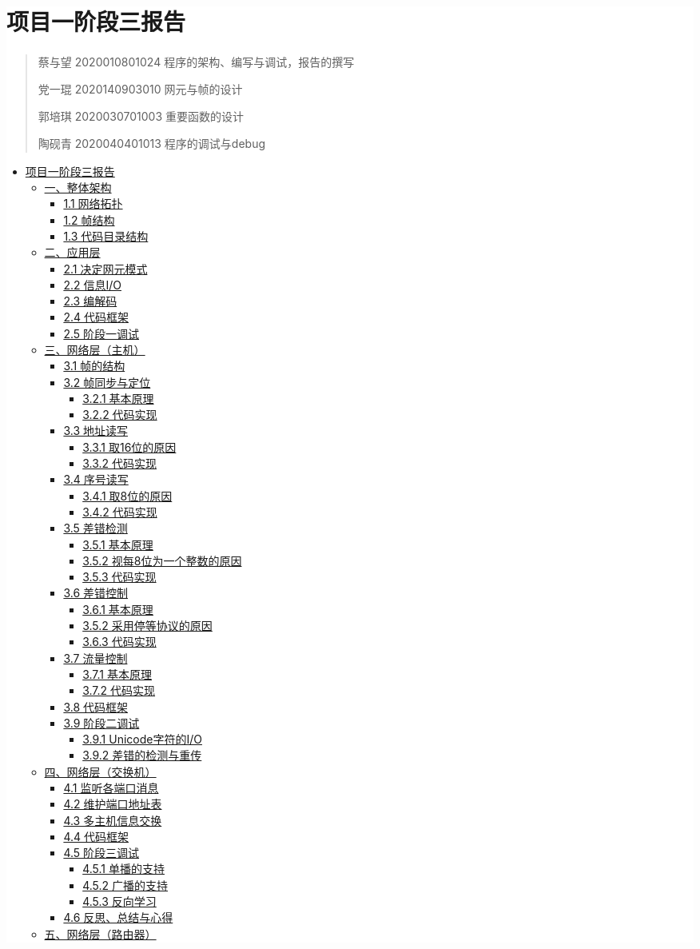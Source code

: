 # 项目一阶段三报告

> 蔡与望 2020010801024 程序的架构、编写与调试，报告的撰写
>
> 党一琨 2020140903010 网元与帧的设计
>
> 郭培琪 2020030701003 重要函数的设计
>
> 陶砚青 2020040401013 程序的调试与debug

- [项目一阶段三报告](#项目一阶段三报告)
  - [一、整体架构](#一整体架构)
    - [1.1 网络拓扑](#11-网络拓扑)
    - [1.2 帧结构](#12-帧结构)
    - [1.3 代码目录结构](#13-代码目录结构)
  - [二、应用层](#二应用层)
    - [2.1 决定网元模式](#21-决定网元模式)
    - [2.2 信息I/O](#22-信息io)
    - [2.3 编解码](#23-编解码)
    - [2.4 代码框架](#24-代码框架)
    - [2.5 阶段一调试](#25-阶段一调试)
  - [三、网络层（主机）](#三网络层主机)
    - [3.1 帧的结构](#31-帧的结构)
    - [3.2 帧同步与定位](#32-帧同步与定位)
      - [3.2.1 基本原理](#321-基本原理)
      - [3.2.2 代码实现](#322-代码实现)
    - [3.3 地址读写](#33-地址读写)
      - [3.3.1 取16位的原因](#331-取16位的原因)
      - [3.3.2 代码实现](#332-代码实现)
    - [3.4 序号读写](#34-序号读写)
      - [3.4.1 取8位的原因](#341-取8位的原因)
      - [3.4.2 代码实现](#342-代码实现)
    - [3.5 差错检测](#35-差错检测)
      - [3.5.1 基本原理](#351-基本原理)
      - [3.5.2 视每8位为一个整数的原因](#352-视每8位为一个整数的原因)
      - [3.5.3 代码实现](#353-代码实现)
    - [3.6 差错控制](#36-差错控制)
      - [3.6.1 基本原理](#361-基本原理)
      - [3.5.2 采用停等协议的原因](#352-采用停等协议的原因)
      - [3.6.3 代码实现](#363-代码实现)
    - [3.7 流量控制](#37-流量控制)
      - [3.7.1 基本原理](#371-基本原理)
      - [3.7.2 代码实现](#372-代码实现)
    - [3.8 代码框架](#38-代码框架)
    - [3.9 阶段二调试](#39-阶段二调试)
      - [3.9.1 Unicode字符的I/O](#391-unicode字符的io)
      - [3.9.2 差错的检测与重传](#392-差错的检测与重传)
  - [四、网络层（交换机）](#四网络层交换机)
    - [4.1 监听各端口消息](#41-监听各端口消息)
    - [4.2 维护端口地址表](#42-维护端口地址表)
    - [4.3 多主机信息交换](#43-多主机信息交换)
    - [4.4 代码框架](#44-代码框架)
    - [4.5 阶段三调试](#45-阶段三调试)
      - [4.5.1 单播的支持](#451-单播的支持)
      - [4.5.2 广播的支持](#452-广播的支持)
      - [4.5.3 反向学习](#453-反向学习)
    - [4.6 反思、总结与心得](#46-反思总结与心得)
  - [五、网络层（路由器）](#五网络层路由器)
